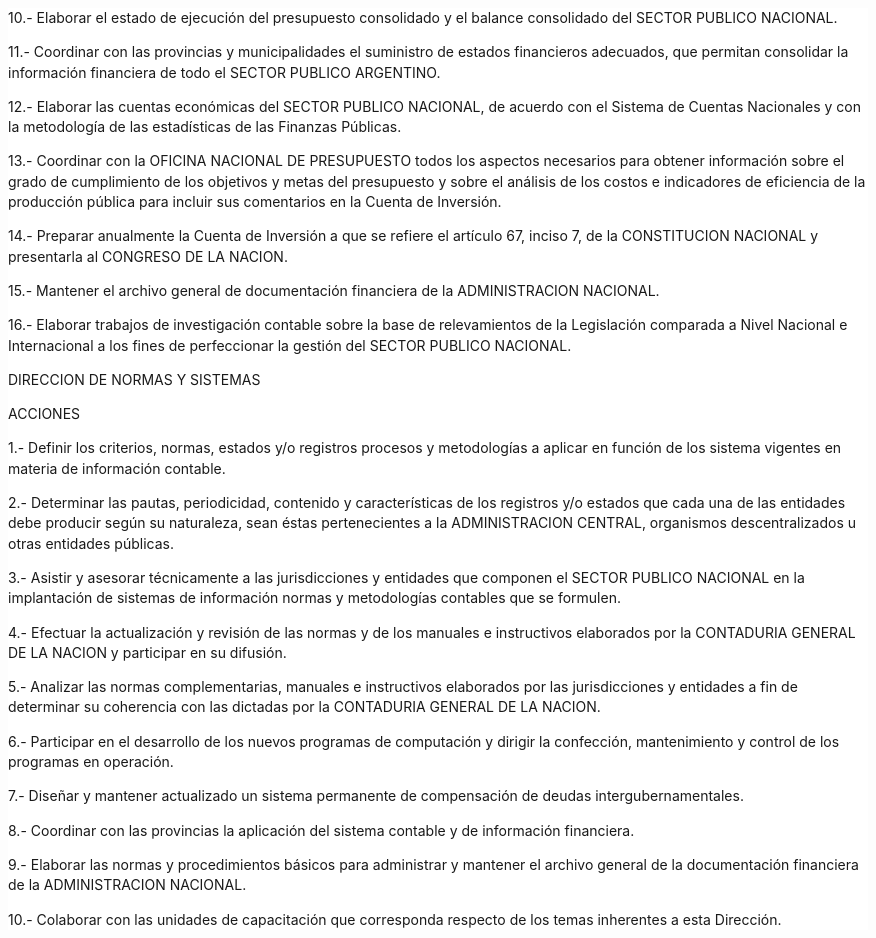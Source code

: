 10.- Elaborar el estado de ejecución  del  presupuesto consolidado y    el   balance  consolidado  del  SECTOR  PUBLICO  NACIONAL.

11.- Coordinar  con las provincias y municipalidades el suministro de  estados  financieros  adecuados,  que  permitan  consolidar  la información financiera  de  todo  el  SECTOR PUBLICO ARGENTINO.

12.- Elaborar las cuentas económicas del  SECTOR PUBLICO NACIONAL, de  acuerdo  con  el  Sistema  de  Cuentas  Nacionales   y  con  la metodología  de  las  estadísticas  de  las  Finanzas Públicas.

13.-  Coordinar con la OFICINA NACIONAL DE PRESUPUESTO  todos  los aspectos  necesarios  para  obtener  información  sobre el grado de cumplimiento de los objetivos y metas del presupuesto  y  sobre  el análisis    de  los  costos  e  indicadores  de  eficiencia  de  la producción pública  para  incluir  sus  comentarios en la Cuenta de Inversión.

14.- Preparar anualmente la Cuenta de Inversión  a  que se refiere el artículo 67, inciso 7, de la CONSTITUCION NACIONAL y presentarla al CONGRESO DE LA NACION.

15.-  Mantener  el archivo general de documentación financiera  de la ADMINISTRACION NACIONAL.

16.- Elaborar trabajos  de investigación contable sobre la base de relevamientos  de  la Legislación  comparada  a  Nivel  Nacional  e Internacional a los  fines  de  perfeccionar  la gestión del SECTOR PUBLICO NACIONAL.

DIRECCION DE NORMAS Y SISTEMAS

ACCIONES

1.- Definir los criterios, normas, estados y/o  registros procesos y  metodologías  a  aplicar en función de los sistema  vigentes  en materia de información contable.

2.- Determinar las pautas, periodicidad, contenido y características de los  registros  y/o  estados que cada una de las entidades debe producir según su naturaleza, sean éstas pertenecientes a la ADMINISTRACION CENTRAL, organismos descentralizados u otras entidades públicas.

3.-  Asistir  y  asesorar  técnicamente  a  las  jurisdicciones  y entidades que componen el SECTOR PUBLICO NACIONAL en la implantación  de  sistemas  de  información normas  y  metodologías contables que se formulen.

4.- Efectuar la actualización y  revisión  de  las normas y de los manuales e instructivos elaborados por la CONTADURIA  GENERAL DE LA NACION y participar en su difusión.

5.-  Analizar  las normas complementarias, manuales e instructivos elaborados por las  jurisdicciones  y entidades a fin de determinar su  coherencia con las dictadas por la  CONTADURIA  GENERAL  DE  LA NACION.

6.-  Participar  en  el  desarrollo  de  los  nuevos  programas de computación  y  dirigir  la confección, mantenimiento y control  de los programas en operación.

7.-  Diseñar  y  mantener actualizado  un  sistema  permanente  de compensación de deudas intergubernamentales.

8.-  Coordinar  con  las  provincias  la  aplicación  del  sistema contable y de información financiera.

9.- Elaborar las  normas y procedimientos básicos para administrar y mantener el archivo  general de la documentación financiera de la ADMINISTRACION NACIONAL.

10.- Colaborar con las  unidades  de  capacitación que corresponda respecto de los temas inherentes a esta Dirección.

